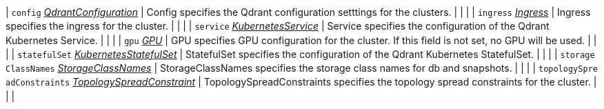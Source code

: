| `config` *[QdrantConfiguration](#qdrantconfiguration.md)*                                                                                                       | Config specifies the Qdrant configuration setttings for the clusters.                                                                                                                                                                                                                                                                                                                                                                                                                                                                                        |         |                                                   |
| `ingress` *[Ingress](#ingress.md)*                                                                                                                              | Ingress specifies the ingress for the cluster.                                                                                                                                                                                                                                                                                                                                                                                                                                                                                                               |         |                                                   |
| `service` *[KubernetesService](#kubernetesservice.md)*                                                                                                          | Service specifies the configuration of the Qdrant Kubernetes Service.                                                                                                                                                                                                                                                                                                                                                                                                                                                                                        |         |                                                   |
| `gpu` *[GPU](#gpu.md)*                                                                                                                                          | GPU specifies GPU configuration for the cluster. If this field is not set, no GPU will be used.                                                                                                                                                                                                                                                                                                                                                                                                                                                              |         |                                                   |
| `statefulSet` *[KubernetesStatefulSet](#kubernetesstatefulset.md)*                                                                                              | StatefulSet specifies the configuration of the Qdrant Kubernetes StatefulSet.                                                                                                                                                                                                                                                                                                                                                                                                                                                                                |         |                                                   |
| `storageClassNames` *[StorageClassNames](#storageclassnames.md)*                                                                                                | StorageClassNames specifies the storage class names for db and snapshots.                                                                                                                                                                                                                                                                                                                                                                                                                                                                                    |         |                                                   |
| `topologySpreadConstraints` *[TopologySpreadConstraint](https://kubernetes.io/docs/reference/generated/kubernetes-api/v1.28/#topologyspreadconstraint-v1-core)* | TopologySpreadConstraints specifies the topology spread constraints for the cluster.                                                                                                                                                                                                                                                                                                                                                                                                                                                                         |         |                                                   |